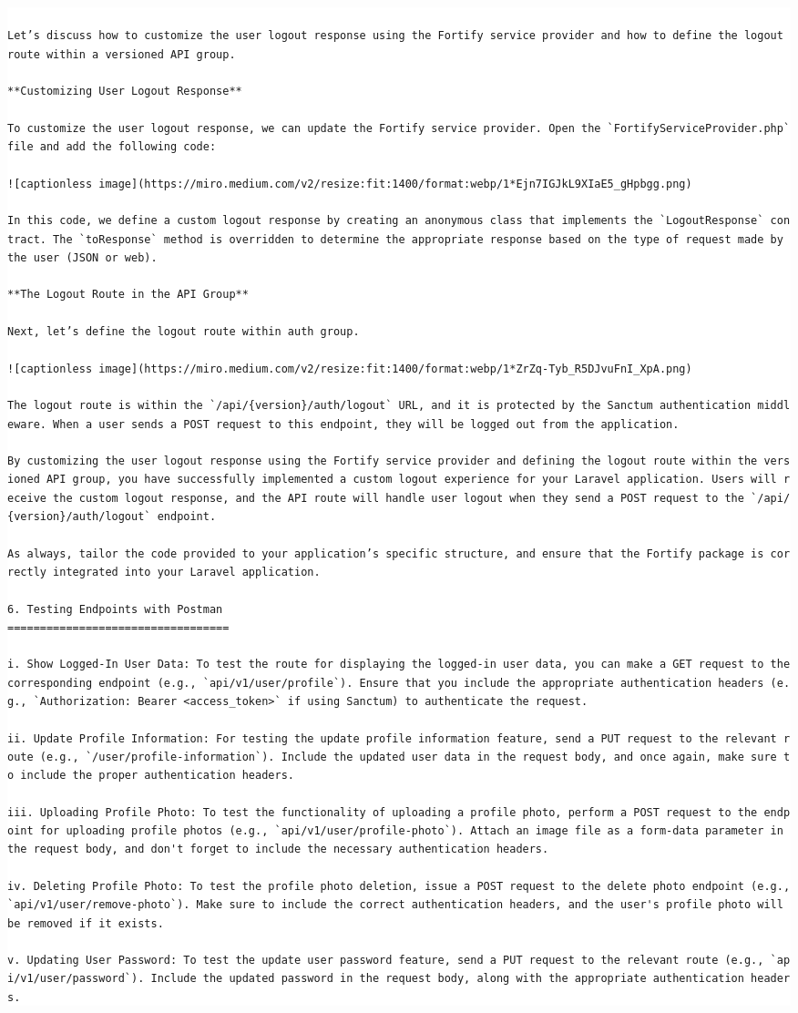 ```

Let’s discuss how to customize the user logout response using the Fortify service provider and how to define the logout route within a versioned API group.

**Customizing User Logout Response**

To customize the user logout response, we can update the Fortify service provider. Open the `FortifyServiceProvider.php` file and add the following code:

![captionless image](https://miro.medium.com/v2/resize:fit:1400/format:webp/1*Ejn7IGJkL9XIaE5_gHpbgg.png)

In this code, we define a custom logout response by creating an anonymous class that implements the `LogoutResponse` contract. The `toResponse` method is overridden to determine the appropriate response based on the type of request made by the user (JSON or web).

**The Logout Route in the API Group**

Next, let’s define the logout route within auth group.

![captionless image](https://miro.medium.com/v2/resize:fit:1400/format:webp/1*ZrZq-Tyb_R5DJvuFnI_XpA.png)

The logout route is within the `/api/{version}/auth/logout` URL, and it is protected by the Sanctum authentication middleware. When a user sends a POST request to this endpoint, they will be logged out from the application.

By customizing the user logout response using the Fortify service provider and defining the logout route within the versioned API group, you have successfully implemented a custom logout experience for your Laravel application. Users will receive the custom logout response, and the API route will handle user logout when they send a POST request to the `/api/{version}/auth/logout` endpoint.

As always, tailor the code provided to your application’s specific structure, and ensure that the Fortify package is correctly integrated into your Laravel application.

6. Testing Endpoints with Postman
==================================

i. Show Logged-In User Data: To test the route for displaying the logged-in user data, you can make a GET request to the corresponding endpoint (e.g., `api/v1/user/profile`). Ensure that you include the appropriate authentication headers (e.g., `Authorization: Bearer <access_token>` if using Sanctum) to authenticate the request.

ii. Update Profile Information: For testing the update profile information feature, send a PUT request to the relevant route (e.g., `/user/profile-information`). Include the updated user data in the request body, and once again, make sure to include the proper authentication headers.

iii. Uploading Profile Photo: To test the functionality of uploading a profile photo, perform a POST request to the endpoint for uploading profile photos (e.g., `api/v1/user/profile-photo`). Attach an image file as a form-data parameter in the request body, and don't forget to include the necessary authentication headers.

iv. Deleting Profile Photo: To test the profile photo deletion, issue a POST request to the delete photo endpoint (e.g., `api/v1/user/remove-photo`). Make sure to include the correct authentication headers, and the user's profile photo will be removed if it exists.

v. Updating User Password: To test the update user password feature, send a PUT request to the relevant route (e.g., `api/v1/user/password`). Include the updated password in the request body, along with the appropriate authentication headers.

```